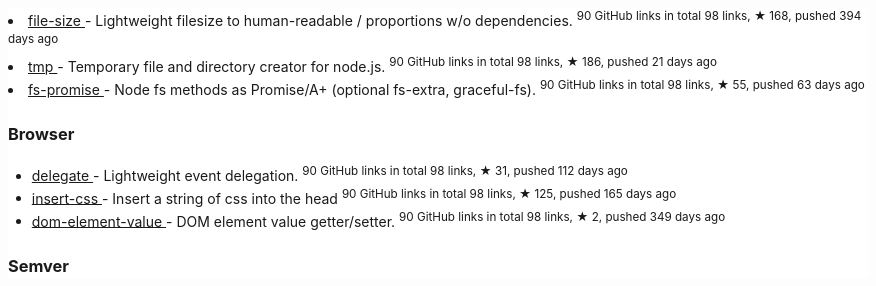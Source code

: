  </li>
 <li>
  <a href="https://github.com/Nijikokun/file-size">
   file-size
  </a>
  - Lightweight filesize to human-readable / proportions w/o dependencies.
  <sup>
   90 GitHub links in total 98 links, &#9733 168, pushed 394 days ago
  </sup>
 </li>
 <li>
  <a href="https://github.com/raszi/node-tmp">
   tmp
  </a>
  - Temporary file and directory creator for node.js.
  <sup>
   90 GitHub links in total 98 links, &#9733 186, pushed 21 days ago
  </sup>
 </li>
 <li>
  <a href="https://github.com/kevinbeaty/fs-promise">
   fs-promise
  </a>
  - Node fs methods as Promise/A+ (optional fs-extra, graceful-fs).
  <sup>
   90 GitHub links in total 98 links, &#9733 55, pushed 63 days ago
  </sup>
 </li>
</ul>
<h3>
 Browser
</h3>
<ul>
 <li>
  <a href="https://github.com/zenorocha/delegate">
   delegate
  </a>
  - Lightweight event delegation.
  <sup>
   90 GitHub links in total 98 links, &#9733 31, pushed 112 days ago
  </sup>
 </li>
 <li>
  <a href="https://github.com/substack/insert-css">
   insert-css
  </a>
  - Insert a string of css into the head
  <sup>
   90 GitHub links in total 98 links, &#9733 125, pushed 165 days ago
  </sup>
 </li>
 <li>
  <a href="https://github.com/crysalead-js/dom-element-value">
   dom-element-value
  </a>
  - DOM element value getter/setter.
  <sup>
   90 GitHub links in total 98 links, &#9733 2, pushed 349 days ago
  </sup>
 </li>
</ul>
<h3>
 Semver
</h3>